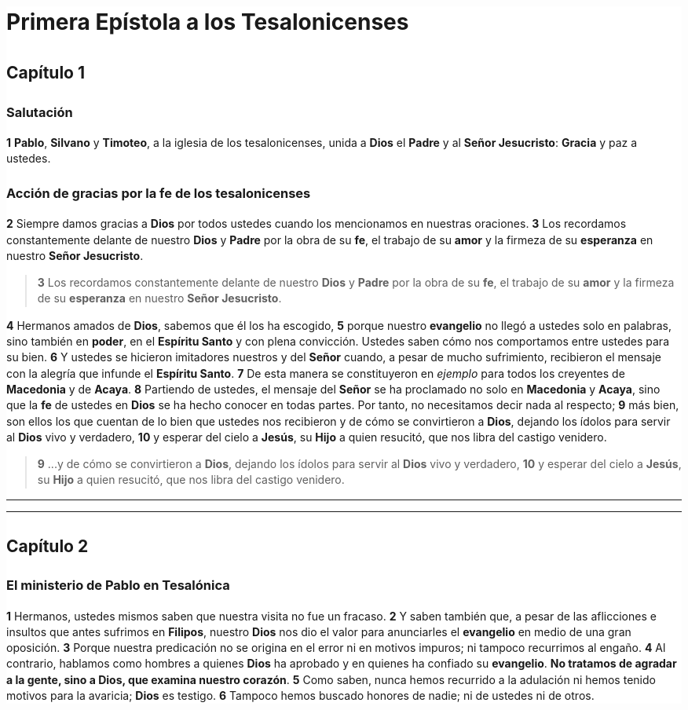 # Primera Epístola a los Tesalonicenses

## Capítulo 1

### Salutación

**1** **Pablo**, **Silvano** y **Timoteo**, a la iglesia de los tesalonicenses, unida a **Dios** el **Padre** y al **Señor Jesucristo**:
**Gracia** y paz a ustedes.

### Acción de gracias por la fe de los tesalonicenses

**2** Siempre damos gracias a **Dios** por todos ustedes cuando los mencionamos en nuestras oraciones. **3** Los recordamos constantemente delante de nuestro **Dios** y **Padre** por la obra de su **fe**, el trabajo de su **amor** y la firmeza de su **esperanza** en nuestro **Señor Jesucristo**.

> **3** Los recordamos constantemente delante de nuestro **Dios** y **Padre** por la obra de su **fe**, el trabajo de su **amor** y la firmeza de su **esperanza** en nuestro **Señor Jesucristo**.

**4** Hermanos amados de **Dios**, sabemos que él los ha escogido, **5** porque nuestro **evangelio** no llegó a ustedes solo en palabras, sino también en **poder**, en el **Espíritu Santo** y con plena convicción. Ustedes saben cómo nos comportamos entre ustedes para su bien. **6** Y ustedes se hicieron imitadores nuestros y del **Señor** cuando, a pesar de mucho sufrimiento, recibieron el mensaje con la alegría que infunde el **Espíritu Santo**. **7** De esta manera se constituyeron en *ejemplo* para todos los creyentes de **Macedonia** y de **Acaya**. **8** Partiendo de ustedes, el mensaje del **Señor** se ha proclamado no solo en **Macedonia** y **Acaya**, sino que la **fe** de ustedes en **Dios** se ha hecho conocer en todas partes. Por tanto, no necesitamos decir nada al respecto; **9** más bien, son ellos los que cuentan de lo bien que ustedes nos recibieron y de cómo se convirtieron a **Dios**, dejando los ídolos para servir al **Dios** vivo y verdadero, **10** y esperar del cielo a **Jesús**, su **Hijo** a quien resucitó, que nos libra del castigo venidero.

> **9** ...y de cómo se convirtieron a **Dios**, dejando los ídolos para servir al **Dios** vivo y verdadero, **10** y esperar del cielo a **Jesús**, su **Hijo** a quien resucitó, que nos libra del castigo venidero.

---
---

## Capítulo 2

### El ministerio de Pablo en Tesalónica

**1** Hermanos, ustedes mismos saben que nuestra visita no fue un fracaso. **2** Y saben también que, a pesar de las aflicciones e insultos que antes sufrimos en **Filipos**, nuestro **Dios** nos dio el valor para anunciarles el **evangelio** en medio de una gran oposición. **3** Porque nuestra predicación no se origina en el error ni en motivos impuros; ni tampoco recurrimos al engaño. **4** Al contrario, hablamos como hombres a quienes **Dios** ha aprobado y en quienes ha confiado su **evangelio**. **No tratamos de agradar a la gente, sino a Dios, que examina nuestro corazón**. **5** Como saben, nunca hemos recurrido a la adulación ni hemos tenido motivos para la avaricia; **Dios** es testigo. **6** Tampoco hemos buscado honores de nadie; ni de ustedes ni de otros.
